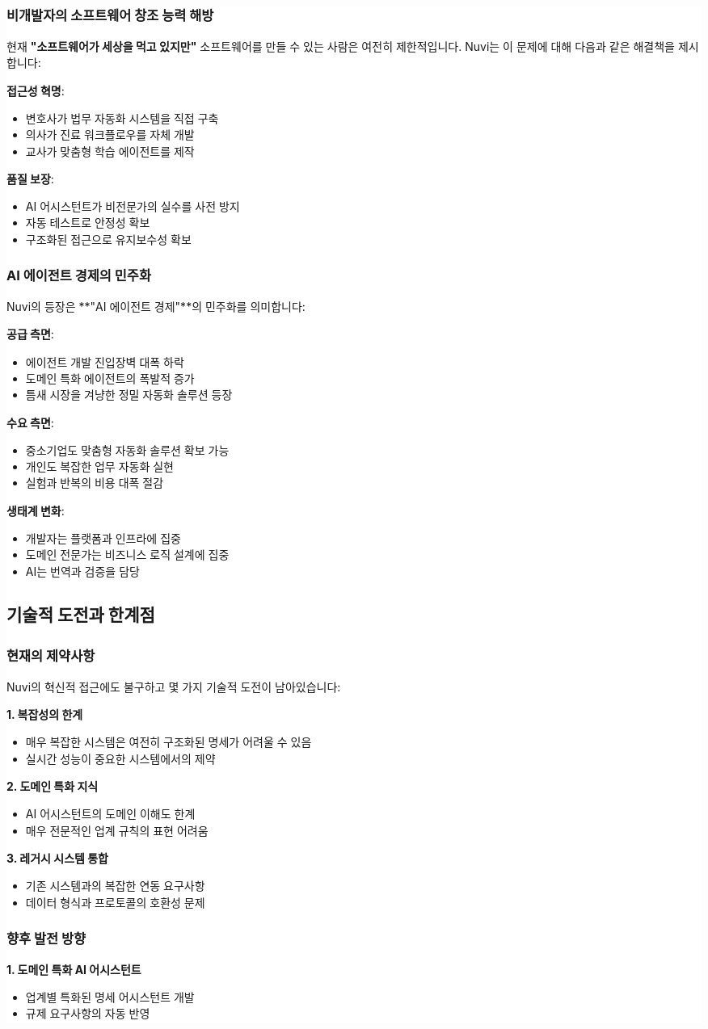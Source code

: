 ### 비개발자의 소프트웨어 창조 능력 해방

현재 **"소프트웨어가 세상을 먹고 있지만"** 소프트웨어를 만들 수 있는 사람은 여전히 제한적입니다. Nuvi는 이 문제에 대해 다음과 같은 해결책을 제시합니다:

**접근성 혁명**:
- 변호사가 법무 자동화 시스템을 직접 구축
- 의사가 진료 워크플로우를 자체 개발  
- 교사가 맞춤형 학습 에이전트를 제작

**품질 보장**:
- AI 어시스턴트가 비전문가의 실수를 사전 방지
- 자동 테스트로 안정성 확보
- 구조화된 접근으로 유지보수성 확보

### AI 에이전트 경제의 민주화

Nuvi의 등장은 **"AI 에이전트 경제"**의 민주화를 의미합니다:

**공급 측면**:
- 에이전트 개발 진입장벽 대폭 하락
- 도메인 특화 에이전트의 폭발적 증가
- 틈새 시장을 겨냥한 정밀 자동화 솔루션 등장

**수요 측면**:  
- 중소기업도 맞춤형 자동화 솔루션 확보 가능
- 개인도 복잡한 업무 자동화 실현
- 실험과 반복의 비용 대폭 절감

**생태계 변화**:
- 개발자는 플랫폼과 인프라에 집중
- 도메인 전문가는 비즈니스 로직 설계에 집중  
- AI는 번역과 검증을 담당

## 기술적 도전과 한계점

### 현재의 제약사항

Nuvi의 혁신적 접근에도 불구하고 몇 가지 기술적 도전이 남아있습니다:

**1. 복잡성의 한계**
- 매우 복잡한 시스템은 여전히 구조화된 명세가 어려울 수 있음
- 실시간 성능이 중요한 시스템에서의 제약

**2. 도메인 특화 지식**
- AI 어시스턴트의 도메인 이해도 한계
- 매우 전문적인 업계 규칙의 표현 어려움

**3. 레거시 시스템 통합**  
- 기존 시스템과의 복잡한 연동 요구사항
- 데이터 형식과 프로토콜의 호환성 문제

### 향후 발전 방향

**1. 도메인 특화 AI 어시스턴트**
- 업계별 특화된 명세 어시스턴트 개발
- 규제 요구사항의 자동 반영
